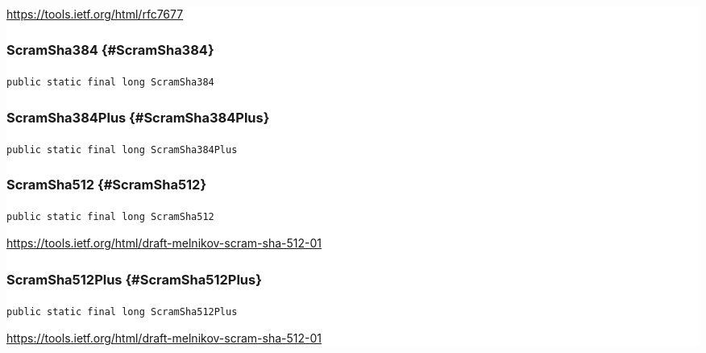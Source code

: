 
https://tools.ietf.org/html/rfc7677

### ScramSha384 {#ScramSha384}
```
public static final long ScramSha384
```




### ScramSha384Plus {#ScramSha384Plus}
```
public static final long ScramSha384Plus
```




### ScramSha512 {#ScramSha512}
```
public static final long ScramSha512
```


https://tools.ietf.org/html/draft-melnikov-scram-sha-512-01

### ScramSha512Plus {#ScramSha512Plus}
```
public static final long ScramSha512Plus
```


https://tools.ietf.org/html/draft-melnikov-scram-sha-512-01


